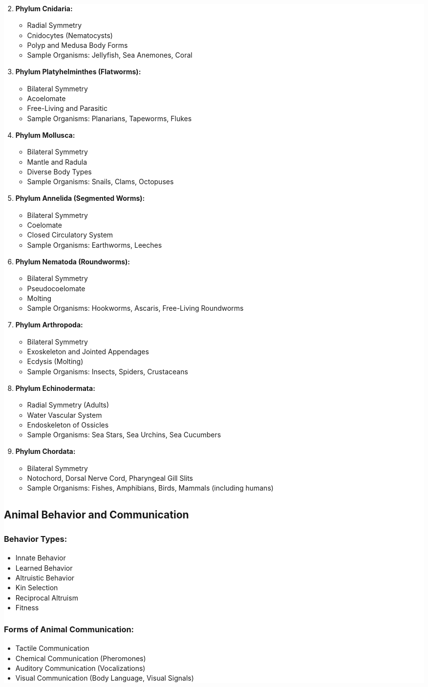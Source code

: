 2. **Phylum Cnidaria:**
   - Radial Symmetry
   - Cnidocytes (Nematocysts)
   - Polyp and Medusa Body Forms
   - Sample Organisms: Jellyfish, Sea Anemones, Coral

3. **Phylum Platyhelminthes (Flatworms):**
   - Bilateral Symmetry
   - Acoelomate
   - Free-Living and Parasitic
   - Sample Organisms: Planarians, Tapeworms, Flukes

4. **Phylum Mollusca:**
   - Bilateral Symmetry
   - Mantle and Radula
   - Diverse Body Types
   - Sample Organisms: Snails, Clams, Octopuses

5. **Phylum Annelida (Segmented Worms):**
   - Bilateral Symmetry
   - Coelomate
   - Closed Circulatory System
   - Sample Organisms: Earthworms, Leeches

6. **Phylum Nematoda (Roundworms):**
   - Bilateral Symmetry
   - Pseudocoelomate
   - Molting
   - Sample Organisms: Hookworms, Ascaris, Free-Living Roundworms

7. **Phylum Arthropoda:**
   - Bilateral Symmetry
   - Exoskeleton and Jointed Appendages
   - Ecdysis (Molting)
   - Sample Organisms: Insects, Spiders, Crustaceans

8. **Phylum Echinodermata:**
   - Radial Symmetry (Adults)
   - Water Vascular System
   - Endoskeleton of Ossicles
   - Sample Organisms: Sea Stars, Sea Urchins, Sea Cucumbers

9. **Phylum Chordata:**
   - Bilateral Symmetry
   - Notochord, Dorsal Nerve Cord, Pharyngeal Gill Slits
   - Sample Organisms: Fishes, Amphibians, Birds, Mammals (including humans)

## Animal Behavior and Communication

### Behavior Types:
- Innate Behavior
- Learned Behavior
- Altruistic Behavior
- Kin Selection
- Reciprocal Altruism
- Fitness

### Forms of Animal Communication:
- Tactile Communication
- Chemical Communication (Pheromones)
- Auditory Communication (Vocalizations)
- Visual Communication (Body Language, Visual Signals)
